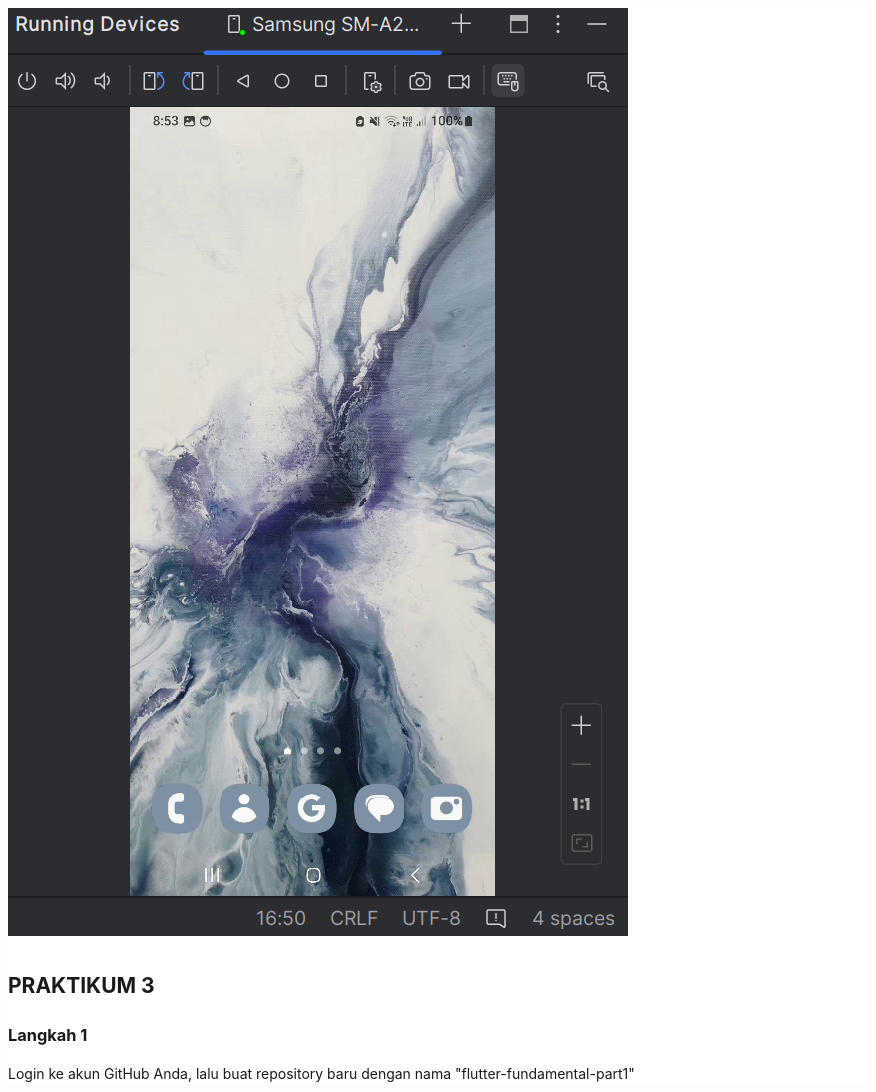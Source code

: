 ![Langkah 5](/images/p2d_langkah5.png)

## PRAKTIKUM 3
### Langkah 1
Login ke akun GitHub Anda, lalu buat repository baru dengan nama "flutter-fundamental-part1"
